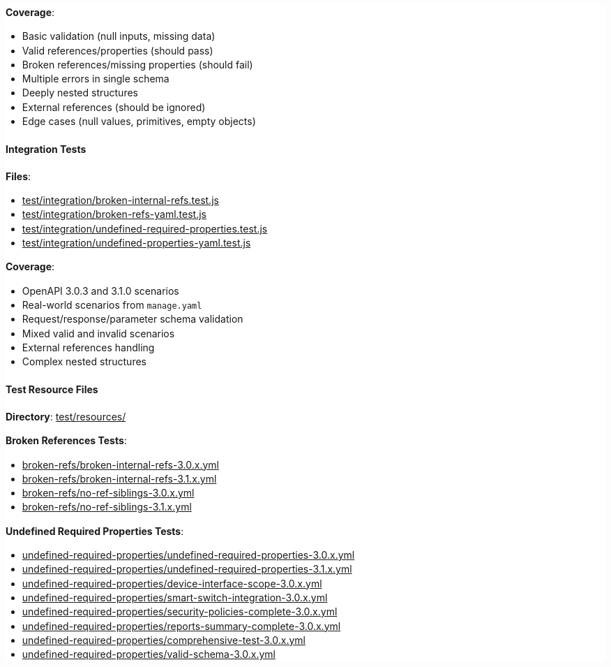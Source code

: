 **Coverage**:
- Basic validation (null inputs, missing data)
- Valid references/properties (should pass)
- Broken references/missing properties (should fail)
- Multiple errors in single schema
- Deeply nested structures
- External references (should be ignored)
- Edge cases (null values, primitives, empty objects)

#### Integration Tests

**Files**:
- [test/integration/broken-internal-refs.test.js](/test/integration/broken-internal-refs.test.js)
- [test/integration/broken-refs-yaml.test.js](/test/integration/broken-refs-yaml.test.js)
- [test/integration/undefined-required-properties.test.js](/test/integration/undefined-required-properties.test.js)
- [test/integration/undefined-properties-yaml.test.js](/test/integration/undefined-properties-yaml.test.js)

**Coverage**:
- OpenAPI 3.0.3 and 3.1.0 scenarios
- Real-world scenarios from `manage.yaml`
- Request/response/parameter schema validation
- Mixed valid and invalid scenarios
- External references handling
- Complex nested structures

#### Test Resource Files

**Directory**: [test/resources/](/test/resources/)

**Broken References Tests**:
- [broken-refs/broken-internal-refs-3.0.x.yml](/test/resources/broken-refs/broken-internal-refs-3.0.x.yml)
- [broken-refs/broken-internal-refs-3.1.x.yml](/test/resources/broken-refs/broken-internal-refs-3.1.x.yml)
- [broken-refs/no-ref-siblings-3.0.x.yml](/test/resources/broken-refs/no-ref-siblings-3.0.x.yml)
- [broken-refs/no-ref-siblings-3.1.x.yml](/test/resources/broken-refs/no-ref-siblings-3.1.x.yml)

**Undefined Required Properties Tests**:
- [undefined-required-properties/undefined-required-properties-3.0.x.yml](/test/resources/undefined-required-properties/undefined-required-properties-3.0.x.yml)
- [undefined-required-properties/undefined-required-properties-3.1.x.yml](/test/resources/undefined-required-properties/undefined-required-properties-3.1.x.yml)
- [undefined-required-properties/device-interface-scope-3.0.x.yml](/test/resources/undefined-required-properties/device-interface-scope-3.0.x.yml)
- [undefined-required-properties/smart-switch-integration-3.0.x.yml](/test/resources/undefined-required-properties/smart-switch-integration-3.0.x.yml)
- [undefined-required-properties/security-policies-complete-3.0.x.yml](/test/resources/undefined-required-properties/security-policies-complete-3.0.x.yml)
- [undefined-required-properties/reports-summary-complete-3.0.x.yml](/test/resources/undefined-required-properties/reports-summary-complete-3.0.x.yml)
- [undefined-required-properties/comprehensive-test-3.0.x.yml](/test/resources/undefined-required-properties/comprehensive-test-3.0.x.yml)
- [undefined-required-properties/valid-schema-3.0.x.yml](/test/resources/undefined-required-properties/valid-schema-3.0.x.yml)
